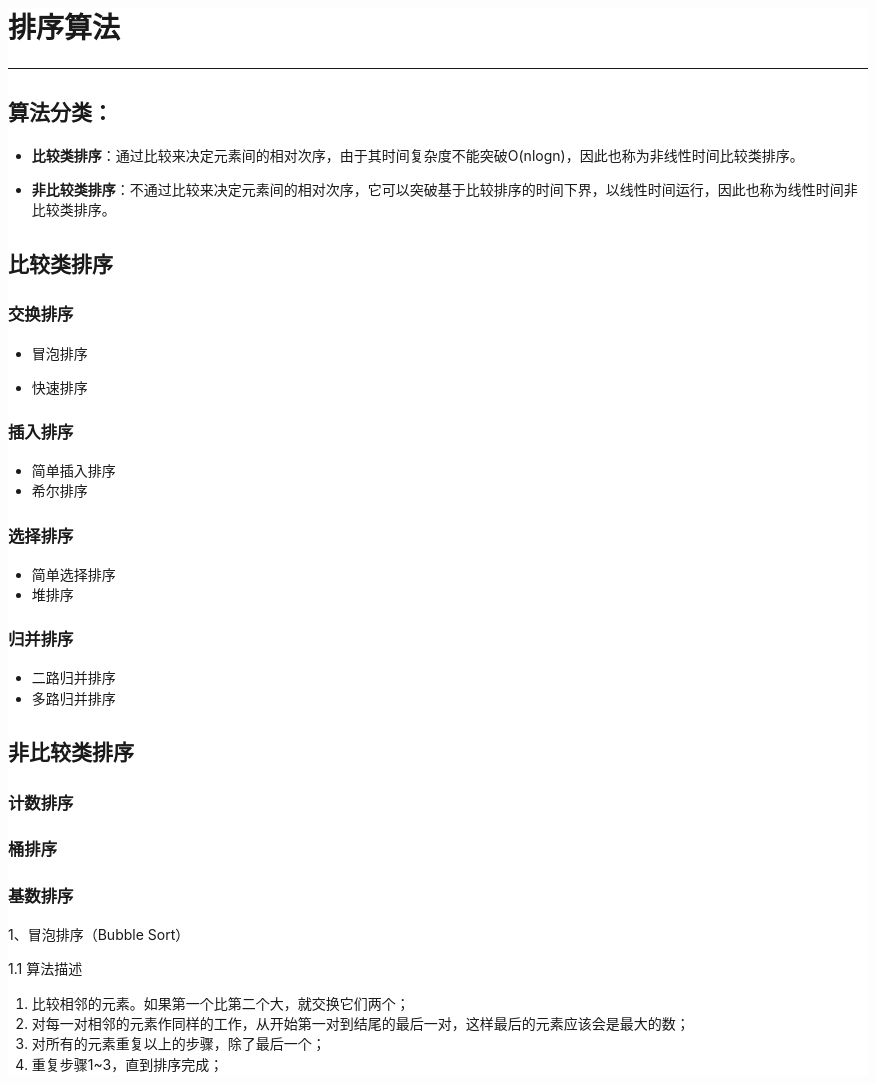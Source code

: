 # 排序算法

------

## 算法分类：

- **比较类排序**：通过比较来决定元素间的相对次序，由于其时间复杂度不能突破O(nlogn)，因此也称为非线性时间比较类排序。

- **非比较类排序**：不通过比较来决定元素间的相对次序，它可以突破基于比较排序的时间下界，以线性时间运行，因此也称为线性时间非比较类排序。 

  

## 比较类排序

### 	交换排序

- 冒泡排序

- 快速排序

### 	插入排序

- 简单插入排序
- 希尔排序

### 	选择排序

- 简单选择排序
- 堆排序

### 	归并排序

- 二路归并排序
- 多路归并排序



## 非比较类排序

### 	计数排序

### 	桶排序

### 	基数排序



1、冒泡排序（Bubble Sort）

1.1 算法描述

1. 比较相邻的元素。如果第一个比第二个大，就交换它们两个；
2. 对每一对相邻的元素作同样的工作，从开始第一对到结尾的最后一对，这样最后的元素应该会是最大的数；
3. 对所有的元素重复以上的步骤，除了最后一个；
4. 重复步骤1~3，直到排序完成；
